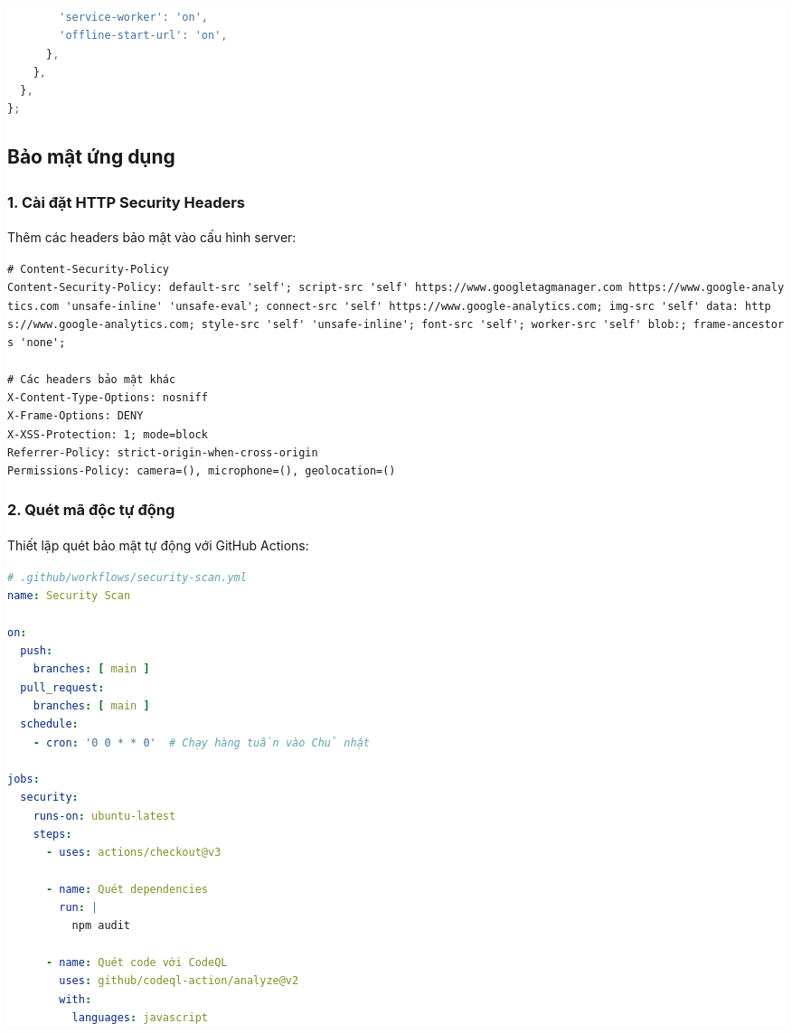 ```js
        'service-worker': 'on',
        'offline-start-url': 'on',
      },
    },
  },
};
```

## Bảo mật ứng dụng

### 1. Cài đặt HTTP Security Headers

Thêm các headers bảo mật vào cấu hình server:

```
# Content-Security-Policy
Content-Security-Policy: default-src 'self'; script-src 'self' https://www.googletagmanager.com https://www.google-analytics.com 'unsafe-inline' 'unsafe-eval'; connect-src 'self' https://www.google-analytics.com; img-src 'self' data: https://www.google-analytics.com; style-src 'self' 'unsafe-inline'; font-src 'self'; worker-src 'self' blob:; frame-ancestors 'none';

# Các headers bảo mật khác
X-Content-Type-Options: nosniff
X-Frame-Options: DENY
X-XSS-Protection: 1; mode=block
Referrer-Policy: strict-origin-when-cross-origin
Permissions-Policy: camera=(), microphone=(), geolocation=()
```

### 2. Quét mã độc tự động

Thiết lập quét bảo mật tự động với GitHub Actions:

```yaml
# .github/workflows/security-scan.yml
name: Security Scan

on:
  push:
    branches: [ main ]
  pull_request:
    branches: [ main ]
  schedule:
    - cron: '0 0 * * 0'  # Chạy hàng tuần vào Chủ nhật

jobs:
  security:
    runs-on: ubuntu-latest
    steps:
      - uses: actions/checkout@v3
      
      - name: Quét dependencies
        run: |
          npm audit
          
      - name: Quét code với CodeQL
        uses: github/codeql-action/analyze@v2
        with:
          languages: javascript
```
